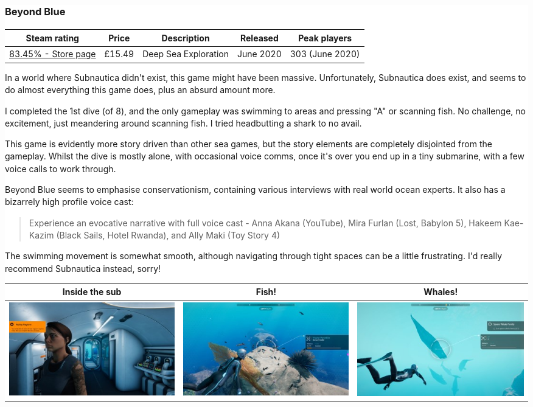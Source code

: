 ### Beyond Blue

| Steam rating | Price | Description | Released | Peak players
| --- | --- | --- | --- | --- |
| [83.45% - Store page](https://store.steampowered.com/app/883360/) | £15.49 | Deep Sea Exploration | June 2020 | 303 (June 2020) |

In a world where Subnautica didn't exist, this game might have been massive. Unfortunately, Subnautica does exist, and seems to do almost everything this game does, plus an absurd amount more.

I completed the 1st dive (of 8), and the only gameplay was swimming to areas and pressing "A" or scanning fish. No challenge, no excitement, just meandering around scanning fish. I tried headbutting a shark to no avail.

This game is evidently more story driven than other sea games, but the story elements are completely disjointed from the gameplay. Whilst the dive is mostly alone, with occasional voice comms, once it's over you end up in a tiny submarine, with a few voice calls to work through.

Beyond Blue seems to emphasise conservationism, containing various interviews with real world ocean experts. It also has a bizarrely high profile voice cast:
> Experience an evocative narrative with full voice cast - Anna Akana (YouTube), Mira Furlan (Lost, Babylon 5), Hakeem Kae-Kazim (Black Sails, Hotel Rwanda), and Ally Maki (Toy Story 4)

The swimming movement is somewhat smooth, although navigating through tight spaces can be a little frustrating. I'd really recommend Subnautica instead, sorry!

| Inside the sub | Fish! | Whales! |
| --- | --- | --- |
| [![](/assets/images/2023/jj-bb-1-thumbnail.jpg)](/assets/images/2023/jj-bb-1.jpg) | [![](/assets/images/2023/jj-bb-2-thumbnail.jpg)](/assets/images/2023/jj-bb-2.jpg) | [![](/assets/images/2023/jj-bb-3-thumbnail.jpg)](/assets/images/2023/jj-bb-3.jpg)
